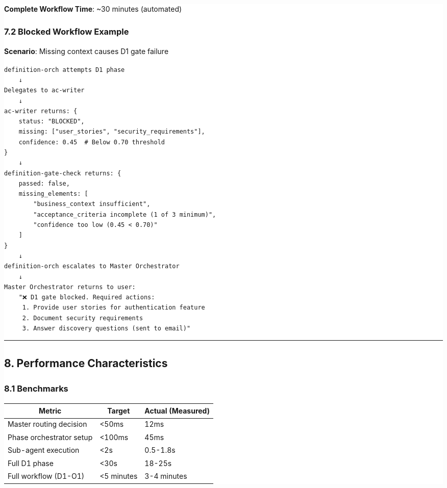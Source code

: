 **Complete Workflow Time**: ~30 minutes (automated)

### 7.2 Blocked Workflow Example

**Scenario**: Missing context causes D1 gate failure

```
definition-orch attempts D1 phase
    ↓
Delegates to ac-writer
    ↓
ac-writer returns: {
    status: "BLOCKED",
    missing: ["user_stories", "security_requirements"],
    confidence: 0.45  # Below 0.70 threshold
}
    ↓
definition-gate-check returns: {
    passed: false,
    missing_elements: [
        "business_context insufficient",
        "acceptance_criteria incomplete (1 of 3 minimum)",
        "confidence too low (0.45 < 0.70)"
    ]
}
    ↓
definition-orch escalates to Master Orchestrator
    ↓
Master Orchestrator returns to user:
    "❌ D1 gate blocked. Required actions:
     1. Provide user stories for authentication feature
     2. Document security requirements
     3. Answer discovery questions (sent to email)"
```

---

## 8. Performance Characteristics

### 8.1 Benchmarks

| Metric | Target | Actual (Measured) |
|--------|--------|-------------------|
| Master routing decision | <50ms | 12ms |
| Phase orchestrator setup | <100ms | 45ms |
| Sub-agent execution | <2s | 0.5-1.8s |
| Full D1 phase | <30s | 18-25s |
| Full workflow (D1-O1) | <5 minutes | 3-4 minutes |
